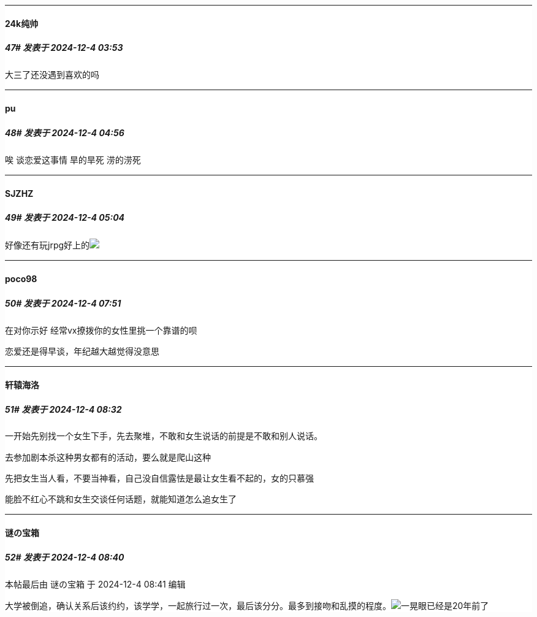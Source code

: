 
*****

####  24k纯帅  
##### 47#       发表于 2024-12-4 03:53

大三了还没遇到喜欢的吗


*****

####  pu  
##### 48#       发表于 2024-12-4 04:56

唉 谈恋爱这事情 旱的旱死 涝的涝死


*****

####  SJZHZ  
##### 49#       发表于 2024-12-4 05:04

好像还有玩jrpg好上的<img src="https://static.saraba1st.com/image/smiley/face2017/034.png" referrerpolicy="no-referrer">


*****

####  poco98  
##### 50#       发表于 2024-12-4 07:51

在对你示好 经常vx撩拨你的女性里挑一个靠谱的呗

恋爱还是得早谈，年纪越大越觉得没意思


*****

####  轩辕海洛  
##### 51#       发表于 2024-12-4 08:32

一开始先别找一个女生下手，先去聚堆，不敢和女生说话的前提是不敢和别人说话。

去参加剧本杀这种男女都有的活动，要么就是爬山这种

先把女生当人看，不要当神看，自己没自信露怯是最让女生看不起的，女的只慕强

能脸不红心不跳和女生交谈任何话题，就能知道怎么追女生了


*****

####  谜の宝箱  
##### 52#       发表于 2024-12-4 08:40

 本帖最后由 谜の宝箱 于 2024-12-4 08:41 编辑 

大学被倒追，确认关系后该约约，该学学，一起旅行过一次，最后该分分。最多到接吻和乱摸的程度。<img src="https://static.saraba1st.com/image/smiley/face2017/016.png" referrerpolicy="no-referrer">一晃眼已经是20年前了
